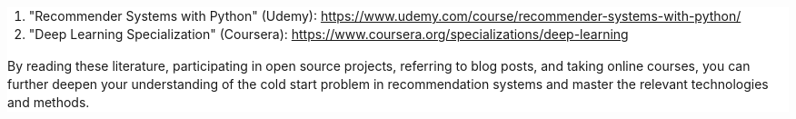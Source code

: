 1. "Recommender Systems with Python" (Udemy): https://www.udemy.com/course/recommender-systems-with-python/
2. "Deep Learning Specialization" (Coursera): https://www.coursera.org/specializations/deep-learning

By reading these literature, participating in open source projects, referring to blog posts, and taking online courses, you can further deepen your understanding of the cold start problem in recommendation systems and master the relevant technologies and methods.

